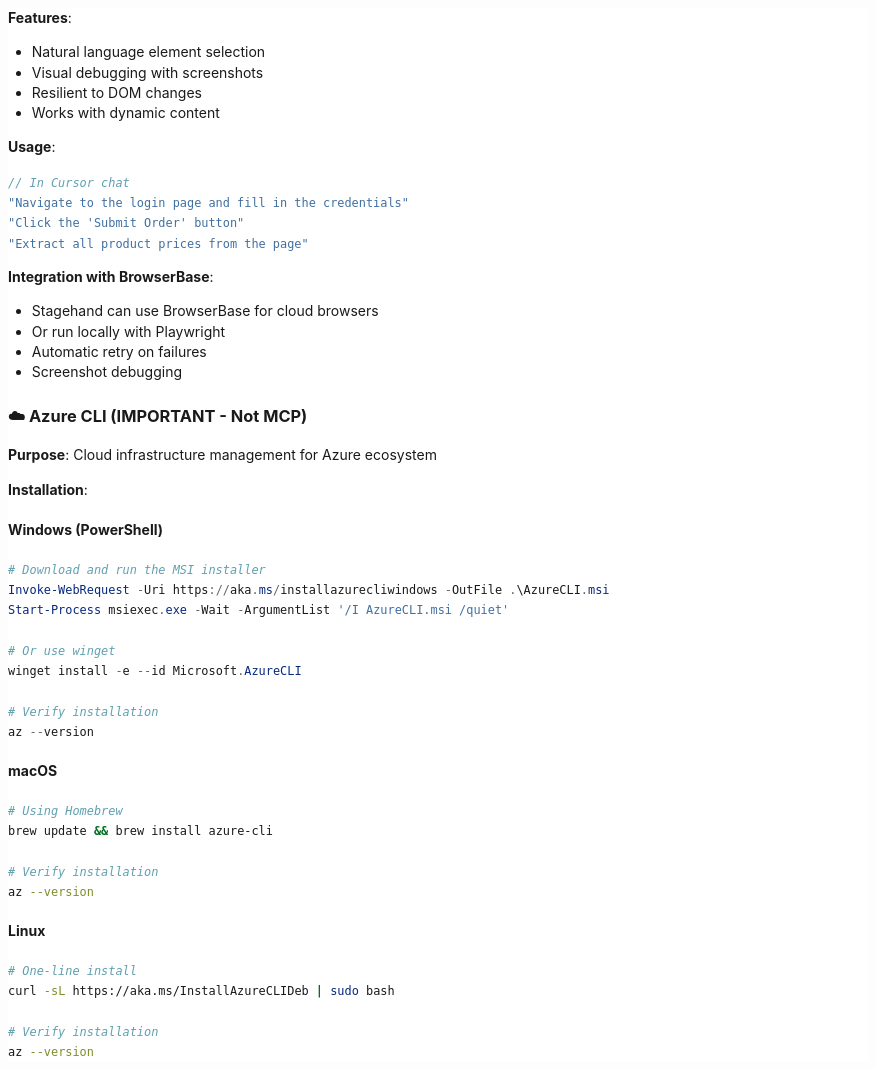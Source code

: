 **Features**:
- Natural language element selection
- Visual debugging with screenshots
- Resilient to DOM changes
- Works with dynamic content

**Usage**:
```javascript
// In Cursor chat
"Navigate to the login page and fill in the credentials"
"Click the 'Submit Order' button"
"Extract all product prices from the page"
```

**Integration with BrowserBase**:
- Stagehand can use BrowserBase for cloud browsers
- Or run locally with Playwright
- Automatic retry on failures
- Screenshot debugging

### ☁️ **Azure CLI** (IMPORTANT - Not MCP)

**Purpose**: Cloud infrastructure management for Azure ecosystem

**Installation**:

#### Windows (PowerShell)
```powershell
# Download and run the MSI installer
Invoke-WebRequest -Uri https://aka.ms/installazurecliwindows -OutFile .\AzureCLI.msi
Start-Process msiexec.exe -Wait -ArgumentList '/I AzureCLI.msi /quiet'

# Or use winget
winget install -e --id Microsoft.AzureCLI

# Verify installation
az --version
```

#### macOS
```bash
# Using Homebrew
brew update && brew install azure-cli

# Verify installation
az --version
```

#### Linux
```bash
# One-line install
curl -sL https://aka.ms/InstallAzureCLIDeb | sudo bash

# Verify installation
az --version
```
